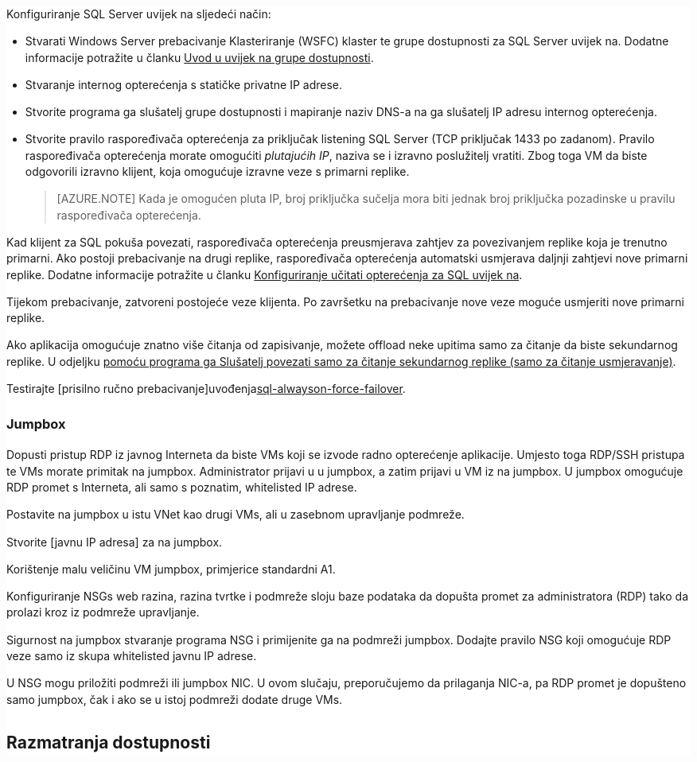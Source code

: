 Konfiguriranje SQL Server uvijek na sljedeći način:

- Stvarati Windows Server prebacivanje Klasteriranje (WSFC) klaster te grupe dostupnosti za SQL Server uvijek na. Dodatne informacije potražite u članku [Uvod u uvijek na grupe dostupnosti][sql-alwayson-getting-started].

- Stvaranje internog opterećenja s statičke privatne IP adrese.

- Stvorite programa ga slušatelj grupe dostupnosti i mapiranje naziv DNS-a na ga slušatelj IP adresu internog opterećenja. 

- Stvorite pravilo raspoređivača opterećenja za priključak listening SQL Server (TCP priključak 1433 po zadanom). Pravilo raspoređivača opterećenja morate omogućiti _plutajućih IP_, naziva se i izravno poslužitelj vratiti. Zbog toga VM da biste odgovorili izravno klijent, koja omogućuje izravne veze s primarni replike.

    > [AZURE.NOTE] Kada je omogućen pluta IP, broj priključka sučelja mora biti jednak broj priključka pozadinske u pravilu raspoređivača opterećenja.

Kad klijent za SQL pokuša povezati, raspoređivača opterećenja preusmjerava zahtjev za povezivanjem replike koja je trenutno primarni. Ako postoji prebacivanje na drugi replike, raspoređivača opterećenja automatski usmjerava daljnji zahtjevi nove primarni replike. Dodatne informacije potražite u članku [Konfiguriranje učitati opterećenja za SQL uvijek na][sql-alwayson-ilb].

Tijekom prebacivanje, zatvoreni postojeće veze klijenta. Po završetku na prebacivanje nove veze moguće usmjeriti nove primarni replike.

Ako aplikacija omogućuje znatno više čitanja od zapisivanje, možete offload neke upitima samo za čitanje da biste sekundarnog replike. U odjeljku [pomoću programa ga Slušatelj povezati samo za čitanje sekundarnog replike (samo za čitanje usmjeravanje)][sql-alwayson-read-only-routing].

Testirajte [prisilno ručno prebacivanje]uvođenja[sql-alwayson-force-failover].

### <a name="jumpbox"></a>Jumpbox

Dopusti pristup RDP iz javnog Interneta da biste VMs koji se izvode radno opterećenje aplikacije. Umjesto toga RDP/SSH pristupa te VMs morate primitak na jumpbox. Administrator prijavi u u jumpbox, a zatim prijavi u VM iz na jumpbox. U jumpbox omogućuje RDP promet s Interneta, ali samo s poznatim, whitelisted IP adrese.

Postavite na jumpbox u istu VNet kao drugi VMs, ali u zasebnom upravljanje podmreže.

Stvorite [javnu IP adresa] za na jumpbox.

Korištenje malu veličinu VM jumpbox, primjerice standardni A1.

Konfiguriranje NSGs web razina, razina tvrtke i podmreže sloju baze podataka da dopušta promet za administratora (RDP) tako da prolazi kroz iz podmreže upravljanje.

Sigurnost na jumpbox stvaranje programa NSG i primijenite ga na podmreži jumpbox. Dodajte pravilo NSG koji omogućuje RDP veze samo iz skupa whitelisted javnu IP adrese.

U NSG mogu priložiti podmreži ili jumpbox NIC. U ovom slučaju, preporučujemo da prilaganja NIC-a, pa RDP promet je dopušteno samo jumpbox, čak i ako se u istoj podmreži dodate druge VMs.

## <a name="availability-considerations"></a>Razmatranja dostupnosti


[arm-templates]: https://azure.microsoft.com/documentation/articles/resource-group-authoring-templates/
[azure-administration]: ../automation/automation-intro.md
[azure-audit-logs]: ../resource-group-audit.md
[azure-availability-sets]: ../virtual-machines/virtual-machines-windows-manage-availability.md#configure-each-application-tier-into-separate-availability-sets
[azure-cli]: ../virtual-machines-command-line-tools.md
[azure-key-vault]: https://azure.microsoft.com/services/key-vault.md
[azure-load-balancer]: ../load-balancer/load-balancer-overview.md
[glavno računalo bastion]: https://en.wikipedia.org/wiki/Bastion_host
[cidr]: https://en.wikipedia.org/wiki/Classless_Inter-Domain_Routing
[chef]: https://www.chef.io/solutions/azure/
[dmz]: guidance-iaas-ra-secure-vnet-dmz.md
[github-folder]: https://github.com/mspnp/reference-architectures/tree/master/guidance-compute-n-tier-sql
[lb-external-create]: ../load-balancer/load-balancer-get-started-internet-portal.md
[lb-internal-create]: ../load-balancer/load-balancer-get-started-ilb-arm-portal.md
[load-balancer-external]: ../load-balancer/load-balancer-internet-overview.md
[load-balancer-internal]: ../load-balancer/load-balancer-internal-overview.md
[multi-dc]: guidance-compute-multiple-datacenters.md
[multi-vm]: guidance-compute-multi-vm.md
[n-tier]: guidance-compute-n-tier-vm.md
[naming conventions]: guidance-naming-conventions.md
[nsg]: ../virtual-network/virtual-networks-nsg.md
[nsg-rules]: ../best-practices-resource-manager-security.md#network-security-groups
[operations-management-suite]: https://www.microsoft.com/en-us/server-cloud/operations-management-suite/overview.aspx
[plan-network]: ../virtual-network/virtual-network-vnet-plan-design-arm.md
[private-ip-space]: https://en.wikipedia.org/wiki/Private_network#Private_IPv4_address_spaces
[Javna IP adresa]: ../virtual-network/virtual-network-ip-addresses-overview-arm.md
[puppet]: https://puppetlabs.com/blog/managing-azure-virtual-machines-puppet
[resource-manager-overview]: ../azure-resource-manager/resource-group-overview.md
[sql-alwayson]: https://msdn.microsoft.com/en-us/library/hh510230.aspx
[sql-alwayson-force-failover]: https://msdn.microsoft.com/en-us/library/ff877957.aspx
[sql-alwayson-getting-started]: https://msdn.microsoft.com/en-us/library/gg509118.aspx
[sql-alwayson-ilb]: https://blogs.msdn.microsoft.com/igorpag/2016/01/25/configure-an-ilb-listener-for-sql-server-alwayson-availability-groups-in-azure-arm/
[sql-alwayson-listeners]: https://msdn.microsoft.com/en-us/library/hh213417.aspx
[sql-alwayson-read-only-routing]: https://technet.microsoft.com/en-us/library/hh213417.aspx#ConnectToSecondary
[sql-keyvault]: ../virtual-machines/virtual-machines-windows-ps-sql-keyvault.md
[vm-planned-maintenance]: ../virtual-machines/virtual-machines-windows-planned-maintenance.md
[vm-sla]: https://azure.microsoft.com/en-us/support/legal/sla/virtual-machines
[vnet faq]: ../virtual-network/virtual-networks-faq.md
[wsfc-whats-new]: https://technet.microsoft.com/windows-server-docs/failover-clustering/whats-new-in-failover-clustering
[Nagios]: https://www.nagios.org/
[Zabbix]: http://www.zabbix.com/
[Icinga]: http://www.icinga.org/
[VM-sizes]: https://azure.microsoft.com/documentation/articles/virtual-machines-windows-sizes/
[solution-script]: https://github.com/mspnp/reference-architectures/tree/master/guidance-compute-n-tier/Deploy-ReferenceArchitecture.ps1
[solution-script-bash]: https://github.com/mspnp/reference-architectures/tree/master/guidance-compute-n-tier/deploy-reference-architecture.sh
[vnet-parameters-windows]: https://github.com/mspnp/reference-architectures/tree/master/guidance-compute-n-tier/parameters/windows/virtualNetwork.parameters.json
[vnet-parameters-linux]: https://github.com/mspnp/reference-architectures/tree/master/guidance-compute-n-tier/parameters/linux/virtualNetwork.parameters.json
[nsg-parameters-windows]: https://github.com/mspnp/reference-architectures/tree/master/guidance-compute-n-tier/parameters/windows/networkSecurityGroups.parameters.json
[nsg-parameters-linux]: https://github.com/mspnp/reference-architectures/tree/master/guidance-compute-n-tier/parameters/linux/networkSecurityGroups.parameters.json
[webtier-parameters-windows]: https://github.com/mspnp/reference-architectures/tree/master/guidance-compute-n-tier/parameters/windows/webTier.parameters.json
[webtier-parameters-linux]: https://github.com/mspnp/reference-architectures/tree/master/guidance-compute-n-tier/parameters/linux/webTier.parameters.json
[businesstier-parameters-windows]: https://github.com/mspnp/reference-architectures/tree/master/guidance-compute-n-tier/parameters/windows/businessTier.parameters.json
[businesstier-parameters-linux]: https://github.com/mspnp/reference-architectures/tree/master/guidance-compute-n-tier/parameters/linux/businessTier.parameters.json
[datatier-parameters-windows]: https://github.com/mspnp/reference-architectures/tree/master/guidance-compute-n-tier/parameters/windows/dataTier.parameters.json
[datatier-parameters-linux]: https://github.com/mspnp/reference-architectures/tree/master/guidance-compute-n-tier/parameters/linux/dataTier.parameters.json
[azure-powershell-download]: https://azure.microsoft.com/documentation/articles/powershell-install-configure/
[visio-download]: http://download.microsoft.com/download/1/5/6/1569703C-0A82-4A9C-8334-F13D0DF2F472/RAs.vsdx
[0]: ./media/blueprints/compute-n-tier.png "N sloja arhitektura koristeći Microsoft Azure"
[1]: ./media/blueprints/deploybutton.png 
[2]: https://portal.azure.com/#create/Microsoft.Template/uri/https%3A%2F%2Fraw.githubusercontent.com%2Fmspnp%2Freference-architectures%2Fmaster%2Fguidance-compute-n-tier-sql%2FvirtualNetwork.azuredeploy.json
[3]: https://portal.azure.com/#create/Microsoft.Template/uri/https%3A%2F%2Fraw.githubusercontent.com%2Fmspnp%2Freference-architectures%2Fmaster%2Fguidance-compute-n-tier-sql%2Fworkload.azuredeploy.json
[4]: https://portal.azure.com/#create/Microsoft.Template/uri/https%3A%2F%2Fraw.githubusercontent.com%2Fmspnp%2Freference-architectures%2Fmaster%2Fguidance-compute-n-tier-sql%2Fsecurity.azuredeploy.json